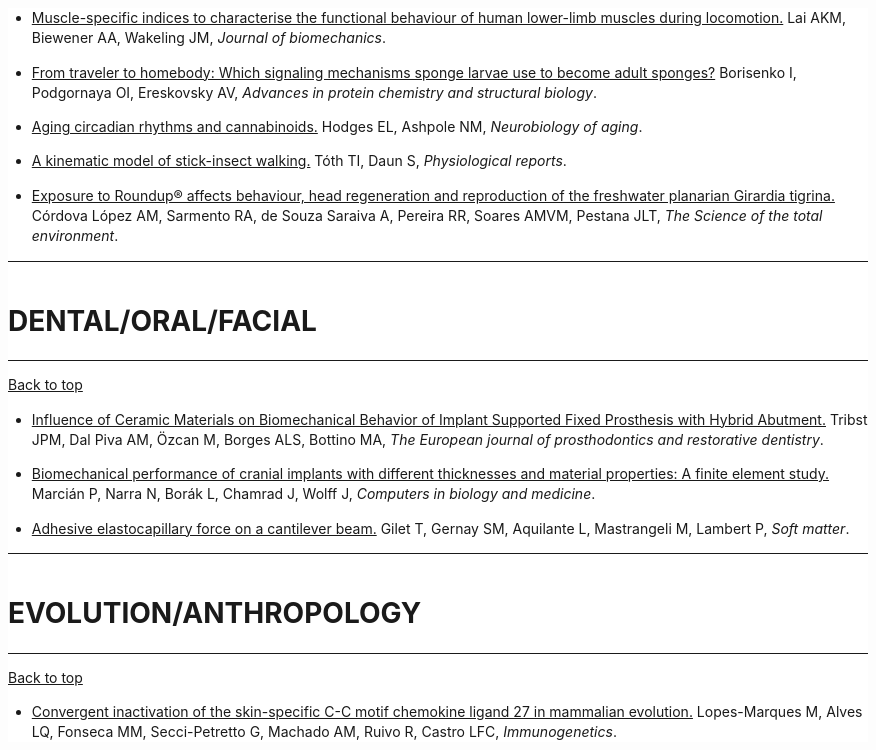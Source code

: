 * [Muscle-specific indices to characterise the functional behaviour of human lower-limb muscles during locomotion.](https://www.ncbi.nlm.nih.gov/pubmed/31036379)
Lai AKM, Biewener AA, Wakeling JM,
*Journal of biomechanics*.  

* [From traveler to homebody: Which signaling mechanisms sponge larvae use to become adult sponges?](https://www.ncbi.nlm.nih.gov/pubmed/31036299)
Borisenko I, Podgornaya OI, Ereskovsky AV,
*Advances in protein chemistry and structural biology*.  

* [Aging circadian rhythms and cannabinoids.](https://www.ncbi.nlm.nih.gov/pubmed/31035036)
Hodges EL, Ashpole NM,
*Neurobiology of aging*.  

* [A kinematic model of stick-insect walking.](https://www.ncbi.nlm.nih.gov/pubmed/31033245)
Tóth TI, Daun S,
*Physiological reports*.  

* [Exposure to Roundup® affects behaviour, head regeneration and reproduction of the freshwater planarian Girardia tigrina.](https://www.ncbi.nlm.nih.gov/pubmed/31030151)
Córdova López AM, Sarmento RA, de Souza Saraiva A, Pereira RR, Soares AMVM, Pestana JLT,
*The Science of the total environment*.  

----
# DENTAL/ORAL/FACIAL
----

[Back to top](#created-by-ryan-alcantara--gary-bruening---university-of-colorado-boulder)
* [Influence of Ceramic Materials on Biomechanical Behavior of Implant Supported Fixed Prosthesis with Hybrid Abutment.](https://www.ncbi.nlm.nih.gov/pubmed/31046208)
Tribst JPM, Dal Piva AM, Özcan M, Borges ALS, Bottino MA,
*The European journal of prosthodontics and restorative dentistry*.  

* [Biomechanical performance of cranial implants with different thicknesses and material properties: A finite element study.](https://www.ncbi.nlm.nih.gov/pubmed/31035070)
Marcián P, Narra N, Borák L, Chamrad J, Wolff J,
*Computers in biology and medicine*.  

* [Adhesive elastocapillary force on a cantilever beam.](https://www.ncbi.nlm.nih.gov/pubmed/31032506)
Gilet T, Gernay SM, Aquilante L, Mastrangeli M, Lambert P,
*Soft matter*.  

----
# EVOLUTION/ANTHROPOLOGY
----

[Back to top](#created-by-ryan-alcantara--gary-bruening---university-of-colorado-boulder)
* [Convergent inactivation of the skin-specific C-C motif chemokine ligand 27 in mammalian evolution.](https://www.ncbi.nlm.nih.gov/pubmed/31049641)
Lopes-Marques M, Alves LQ, Fonseca MM, Secci-Petretto G, Machado AM, Ruivo R, Castro LFC,
*Immunogenetics*.  
